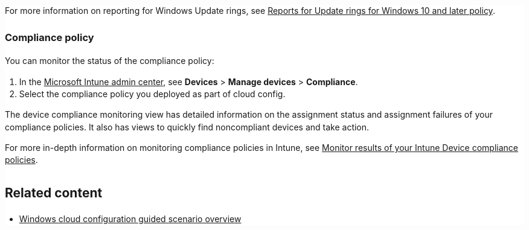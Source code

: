 For more information on reporting for Windows Update rings, see [Reports for Update rings for Windows 10 and later policy](../protect/windows-update-reports.md#reports-for-update-rings-for-windows-10-and-later-policy).

### Compliance policy

You can monitor the status of the compliance policy:

1. In the [Microsoft Intune admin center](https://go.microsoft.com/fwlink/?linkid=2109431), see **Devices** > **Manage devices** > **Compliance**.
2. Select the compliance policy you deployed as part of cloud config.

The device compliance monitoring view has detailed information on the assignment status and assignment failures of your compliance policies. It also has views to quickly find noncompliant devices and take action.

For more in-depth information on monitoring compliance policies in Intune, see [Monitor results of your Intune Device compliance policies](../protect/compliance-policy-monitor.md).

## Related content

- [Windows cloud configuration guided scenario overview](cloud-configuration.md)
